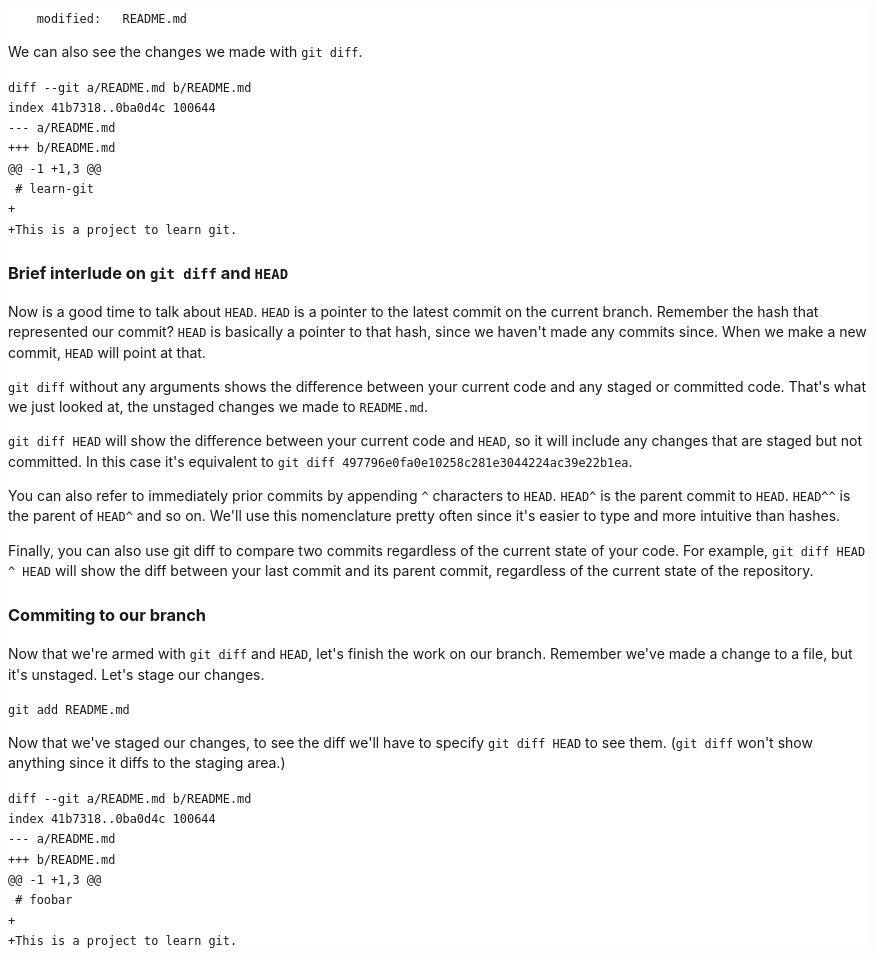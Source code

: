         modified:   README.md

We can also see the changes we made with `git diff`.

    diff --git a/README.md b/README.md
    index 41b7318..0ba0d4c 100644
    --- a/README.md
    +++ b/README.md
    @@ -1 +1,3 @@
     # learn-git
    +
    +This is a project to learn git.

### Brief interlude on `git diff` and `HEAD`

Now is a good time to talk about `HEAD`. `HEAD` is a pointer to the latest commit on the current
branch. Remember the hash that represented our commit? `HEAD` is basically a pointer to that hash,
since we haven't made any commits since. When we make a new commit, `HEAD` will point at that.

`git diff` without any arguments shows the difference between your current code and any staged or
committed code. That's what we just looked at, the unstaged changes we made to `README.md`.

`git diff HEAD` will show the difference between your current code and `HEAD`, so it will include
any changes that are staged but not committed. In this case it's equivalent to `git diff
497796e0fa0e10258c281e3044224ac39e22b1ea`.

You can also refer to immediately prior commits by appending `^` characters to `HEAD`. `HEAD^` is
the parent commit to `HEAD`. `HEAD^^` is the parent of `HEAD^` and so on. We'll use this
nomenclature pretty often since it's easier to type and more intuitive than hashes.

Finally, you can also use git diff to compare two commits regardless of the current state of your
code. For example, `git diff HEAD^ HEAD` will show the diff between your last commit and its parent
commit, regardless of the current state of the repository.

### Commiting to our branch

Now that we're armed with `git diff` and `HEAD`, let's finish the work on our branch. Remember we've
made a change to a file, but it's unstaged. Let's stage our changes.

    git add README.md

Now that we've staged our changes, to see the diff we'll have to specify `git diff HEAD` to see
them. (`git diff` won't show anything since it diffs to the staging area.)

    diff --git a/README.md b/README.md
    index 41b7318..0ba0d4c 100644
    --- a/README.md
    +++ b/README.md
    @@ -1 +1,3 @@
     # foobar
    +
    +This is a project to learn git.
